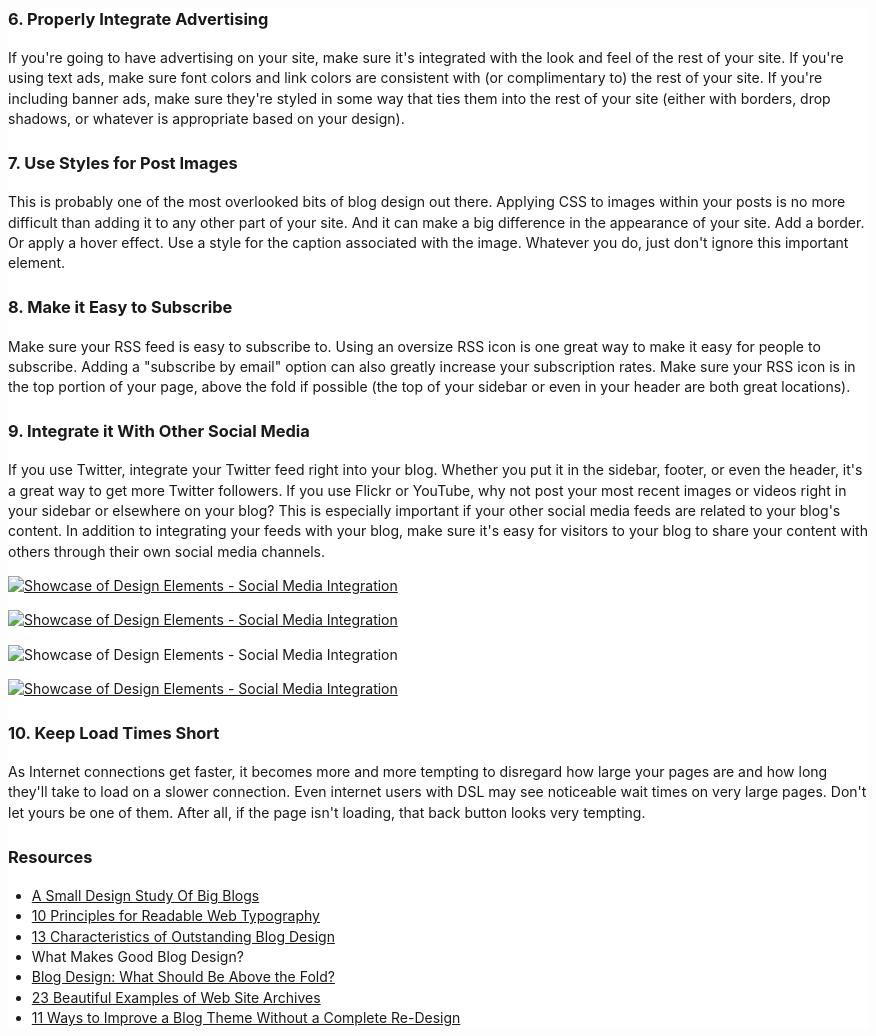 ### 6. Properly Integrate Advertising

If you're going to have advertising on your site, make sure it's integrated with the look and feel of the rest of your site. If you're using text ads, make sure font colors and link colors are consistent with (or complimentary to) the rest of your site. If you're including banner ads, make sure they're styled in some way that ties them into the rest of your site (either with borders, drop shadows, or whatever is appropriate based on your design).</p>

### 7. Use Styles for Post Images

This is probably one of the most overlooked bits of blog design out there. Applying CSS to images within your posts is no more difficult than adding it to any other part of your site. And it can make a big difference in the appearance of your site. Add a border. Or apply a hover effect. Use a style for the caption associated with the image. Whatever you do, just don't ignore this important element.</p>

### 8. Make it Easy to Subscribe

Make sure your RSS feed is easy to subscribe to. Using an oversize RSS icon is one great way to make it easy for people to subscribe. Adding a "subscribe by email" option can also greatly increase your subscription rates. Make sure your RSS icon is in the top portion of your page, above the fold if possible (the top of your sidebar or even in your header are both great locations).</p>

### 9. Integrate it With Other Social Media

If you use Twitter, integrate your Twitter feed right into your blog. Whether you put it in the sidebar, footer, or even the header, it's a great way to get more Twitter followers. If you use Flickr or YouTube, why not post your most recent images or videos right in your sidebar or elsewhere on your blog? This is especially important if your other social media feeds are related to your blog's content. In addition to integrating your feeds with your blog, make sure it's easy for visitors to your blog to share your content with others through their own social media channels.

<a href="https://www.spoonfeddesign.com/hover-effects-in-web-design-best-practices-and-examples"><img loading="lazy" decoding="async"  src="https://archive.smashing.media/assets/344dbf88-fdf9-42bb-adb4-46f01eedd629/c5d6bc16-2700-4cce-83d1-030ee9c678b6/elements02.jpg" alt="Showcase of Design Elements - Social Media Integration" width="480" /></a>

<a href="https://www.studiowhiz.com/2009/04/01/23-free-amazing-modern-clean-fonts/"><img loading="lazy" decoding="async"  src="https://archive.smashing.media/assets/344dbf88-fdf9-42bb-adb4-46f01eedd629/7972ab1b-c7f8-41b6-9790-97c5b1cfb1a4/studiowhiz-social.jpg" alt="Showcase of Design Elements - Social Media Integration" width="480" /></a>

<span class="removed_link" title="https://sethsaid.com/"><img loading="lazy" decoding="async"  src="https://archive.smashing.media/assets/344dbf88-fdf9-42bb-adb4-46f01eedd629/de5e7b27-77bd-4188-becd-fc2ec33e132c/sethsaid-social.jpg" alt="Showcase of Design Elements - Social Media Integration" width="480" /></span>

<a href="https://impromptustudio.com/"><img loading="lazy" decoding="async"  src="https://archive.smashing.media/assets/344dbf88-fdf9-42bb-adb4-46f01eedd629/62bd9010-88f0-4f35-b9ce-fb29918a687e/impromptustudio-social.jpg" alt="Showcase of Design Elements - Social Media Integration" width="480" /></a>

### 10. Keep Load Times Short

As Internet connections get faster, it becomes more and more tempting to disregard how large your pages are and how long they'll take to load on a slower connection. Even internet users with DSL may see noticeable wait times on very large pages. Don't let yours be one of them. After all, if the page isn't loading, that back button looks very tempting.</p>

### Resources

*   [A Small Design Study Of Big Blogs](/2008/07/24/a-small-study-of-big-blogs/)
*   [10 Principles for Readable Web Typography](/2009/03/18/10-principles-for-readable-web-typography/)
*   [13 Characteristics of Outstanding Blog Design](https://www.webdesignerdepot.com/2008/12/13-characteristics-of-outstanding-blog-design/)
*   What Makes Good Blog Design?
*   [Blog Design: What Should Be Above the Fold?](https://vandelaydesign.com/blog/design/blog-design-above-fold/)
*   [23 Beautiful Examples of Web Site Archives](https://www.sitepoint.com/article/beautiful-web-site-archives/)
*   [11 Ways to Improve a Blog Theme Without a Complete Re-Design](https://designm.ag/design/improve-blog-theme/)
